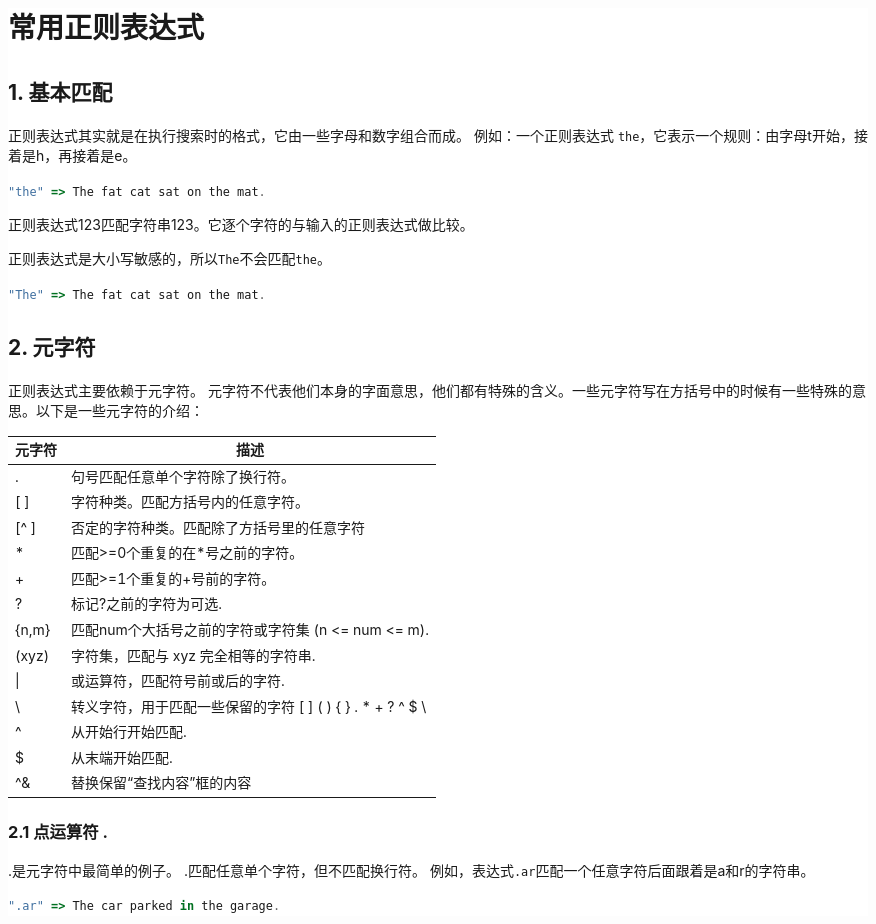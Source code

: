 # 常用正则表达式

## 1. 基本匹配

正则表达式其实就是在执行搜索时的格式，它由一些字母和数字组合而成。 例如：一个正则表达式 `the`，它表示一个规则：由字母t开始，接着是h，再接着是e。

```javascript
"the" => The fat cat sat on the mat.
```

正则表达式123匹配字符串123。它逐个字符的与输入的正则表达式做比较。

正则表达式是大小写敏感的，所以`The`不会匹配`the`。

```javascript
"The" => The fat cat sat on the mat.
```

## 2. 元字符

正则表达式主要依赖于元字符。 元字符不代表他们本身的字面意思，他们都有特殊的含义。一些元字符写在方括号中的时候有一些特殊的意思。以下是一些元字符的介绍：

| 元字符 | 描述                                                       |
| ------ | ---------------------------------------------------------- |
| .      | 句号匹配任意单个字符除了换行符。                           |
| [ ]    | 字符种类。匹配方括号内的任意字符。                         |
| [^ ]   | 否定的字符种类。匹配除了方括号里的任意字符                 |
| *      | 匹配>=0个重复的在*号之前的字符。                           |
| +      | 匹配>=1个重复的+号前的字符。                               |
| ?      | 标记?之前的字符为可选.                                     |
| {n,m}  | 匹配num个大括号之前的字符或字符集 (n <= num <= m).         |
| (xyz)  | 字符集，匹配与 xyz 完全相等的字符串.                       |
| \|     | 或运算符，匹配符号前或后的字符.                            |
| \\     | 转义字符，用于匹配一些保留的字符 [ ] ( ) { } . * + ? ^ $ \ |
| ^      | 从开始行开始匹配.                                          |
| $      | 从末端开始匹配.                                            |
|^&      | 替换保留“查找内容”框的内容               |
### 2.1 点运算符 .

.是元字符中最简单的例子。 .匹配任意单个字符，但不匹配换行符。 例如，表达式`.ar`匹配一个任意字符后面跟着是a和r的字符串。

```javascript
".ar" => The car parked in the garage.
```
